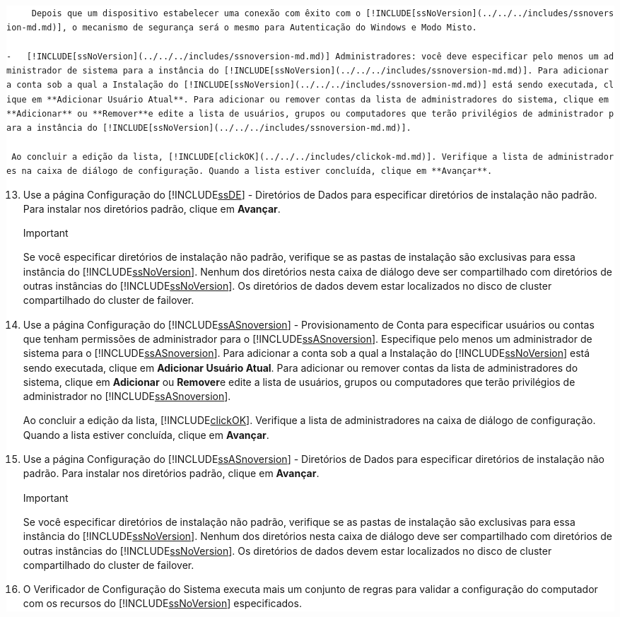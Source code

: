          Depois que um dispositivo estabelecer uma conexão com êxito com o [!INCLUDE[ssNoVersion](../../../includes/ssnoversion-md.md)], o mecanismo de segurança será o mesmo para Autenticação do Windows e Modo Misto.  
  
    -   [!INCLUDE[ssNoVersion](../../../includes/ssnoversion-md.md)] Administradores: você deve especificar pelo menos um administrador de sistema para a instância do [!INCLUDE[ssNoVersion](../../../includes/ssnoversion-md.md)]. Para adicionar a conta sob a qual a Instalação do [!INCLUDE[ssNoVersion](../../../includes/ssnoversion-md.md)] está sendo executada, clique em **Adicionar Usuário Atual**. Para adicionar ou remover contas da lista de administradores do sistema, clique em **Adicionar** ou **Remover**e edite a lista de usuários, grupos ou computadores que terão privilégios de administrador para a instância do [!INCLUDE[ssNoVersion](../../../includes/ssnoversion-md.md)].  
  
     Ao concluir a edição da lista, [!INCLUDE[clickOK](../../../includes/clickok-md.md)]. Verifique a lista de administradores na caixa de diálogo de configuração. Quando a lista estiver concluída, clique em **Avançar**.  
  
13. Use a página Configuração do [!INCLUDE[ssDE](../../../includes/ssde-md.md)] - Diretórios de Dados para especificar diretórios de instalação não padrão. Para instalar nos diretórios padrão, clique em **Avançar**.  
  
    > [!IMPORTANT]  
    >  Se você especificar diretórios de instalação não padrão, verifique se as pastas de instalação são exclusivas para essa instância do [!INCLUDE[ssNoVersion](../../../includes/ssnoversion-md.md)]. Nenhum dos diretórios nesta caixa de diálogo deve ser compartilhado com diretórios de outras instâncias do [!INCLUDE[ssNoVersion](../../../includes/ssnoversion-md.md)]. Os diretórios de dados devem estar localizados no disco de cluster compartilhado do cluster de failover.  
  
  
14. Use a página Configuração do [!INCLUDE[ssASnoversion](../../../includes/ssasnoversion-md.md)] - Provisionamento de Conta para especificar usuários ou contas que tenham permissões de administrador para o [!INCLUDE[ssASnoversion](../../../includes/ssasnoversion-md.md)]. Especifique pelo menos um administrador de sistema para o [!INCLUDE[ssASnoversion](../../../includes/ssasnoversion-md.md)]. Para adicionar a conta sob a qual a Instalação do [!INCLUDE[ssNoVersion](../../../includes/ssnoversion-md.md)] está sendo executada, clique em **Adicionar Usuário Atual**. Para adicionar ou remover contas da lista de administradores do sistema, clique em **Adicionar** ou **Remover**e edite a lista de usuários, grupos ou computadores que terão privilégios de administrador no [!INCLUDE[ssASnoversion](../../../includes/ssasnoversion-md.md)].  
  
     Ao concluir a edição da lista, [!INCLUDE[clickOK](../../../includes/clickok-md.md)]. Verifique a lista de administradores na caixa de diálogo de configuração. Quando a lista estiver concluída, clique em **Avançar**.  
  
15. Use a página Configuração do [!INCLUDE[ssASnoversion](../../../includes/ssasnoversion-md.md)] - Diretórios de Dados para especificar diretórios de instalação não padrão. Para instalar nos diretórios padrão, clique em **Avançar**.  
  
    > [!IMPORTANT]  
    >  Se você especificar diretórios de instalação não padrão, verifique se as pastas de instalação são exclusivas para essa instância do [!INCLUDE[ssNoVersion](../../../includes/ssnoversion-md.md)]. Nenhum dos diretórios nesta caixa de diálogo deve ser compartilhado com diretórios de outras instâncias do [!INCLUDE[ssNoVersion](../../../includes/ssnoversion-md.md)]. Os diretórios de dados devem estar localizados no disco de cluster compartilhado do cluster de failover.  
  
  
16. O Verificador de Configuração do Sistema executa mais um conjunto de regras para validar a configuração do computador com os recursos do [!INCLUDE[ssNoVersion](../../../includes/ssnoversion-md.md)] especificados.  
  